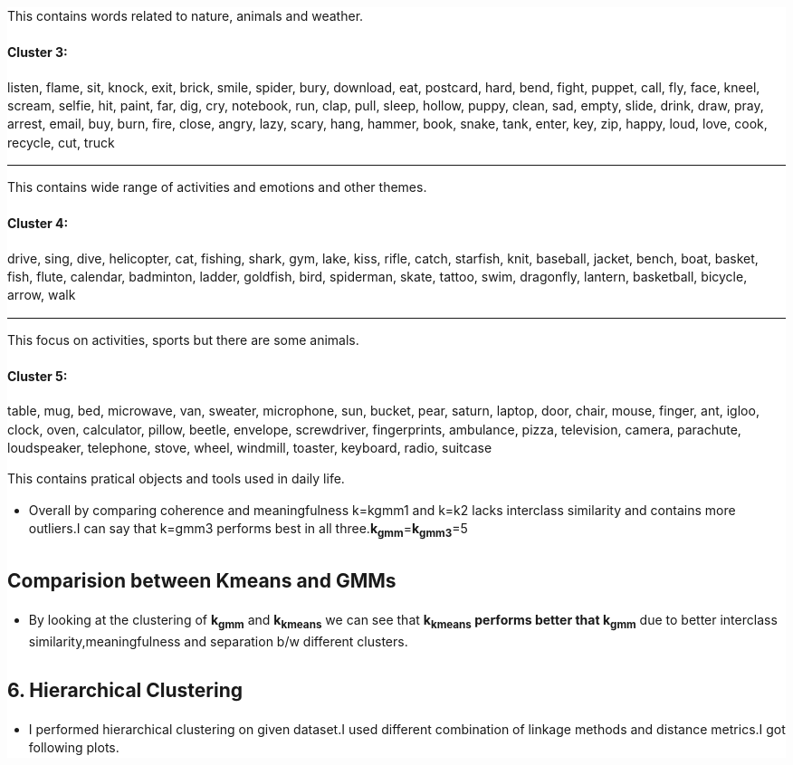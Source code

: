 This contains words related to nature, animals and weather.
#### Cluster 3: 
listen, flame, sit, knock, exit, brick, smile, spider, bury, download, eat, postcard, hard, bend, fight, puppet, call, fly, face, kneel, scream, selfie, hit, paint, far, dig, cry, notebook, run, clap, pull, sleep, hollow, puppy, clean, sad, empty, slide, drink, draw, pray, arrest, email, buy, burn, fire, close, angry, lazy, scary, hang, hammer, book, snake, tank, enter, key, zip, happy, loud, love, cook, recycle, cut, truck

---
This contains wide range of activities and emotions and other themes.

#### Cluster 4: 
drive, sing, dive, helicopter, cat, fishing, shark, gym, lake, kiss, rifle, catch, starfish, knit, baseball, jacket, bench, boat, basket, fish, flute, calendar, badminton, ladder, goldfish, bird, spiderman, skate, tattoo, swim, dragonfly, lantern, basketball, bicycle, arrow, walk

---
This focus on activities, sports but there are some animals.

#### Cluster 5: 
table, mug, bed, microwave, van, sweater, microphone, sun, bucket, pear, saturn, laptop, door, chair, mouse, finger, ant, igloo, clock, oven, calculator, pillow, beetle, envelope, screwdriver, fingerprints, ambulance, pizza, television, camera, parachute, loudspeaker, telephone, stove, wheel, windmill, toaster, keyboard, radio, suitcase

This contains pratical objects and tools used in daily life.

- Overall by comparing coherence and meaningfulness k=kgmm1 and k=k2 lacks interclass similarity and contains more outliers.I can say that k=gmm3 performs best in all three.**k<sub>gmm</sub>**=**k<sub>gmm3</sub>**=5

## Comparision between Kmeans and GMMs
- By looking at the clustering of **k<sub>gmm</sub>** and **k<sub>kmeans</sub>** we can see that **k<sub>kmeans</sub> performs better that k<sub>gmm</sub>** due to better interclass similarity,meaningfulness and separation b/w different clusters.

## 6. Hierarchical Clustering 
- I performed hierarchical clustering on given dataset.I used different combination of linkage methods and distance metrics.I got following plots.  